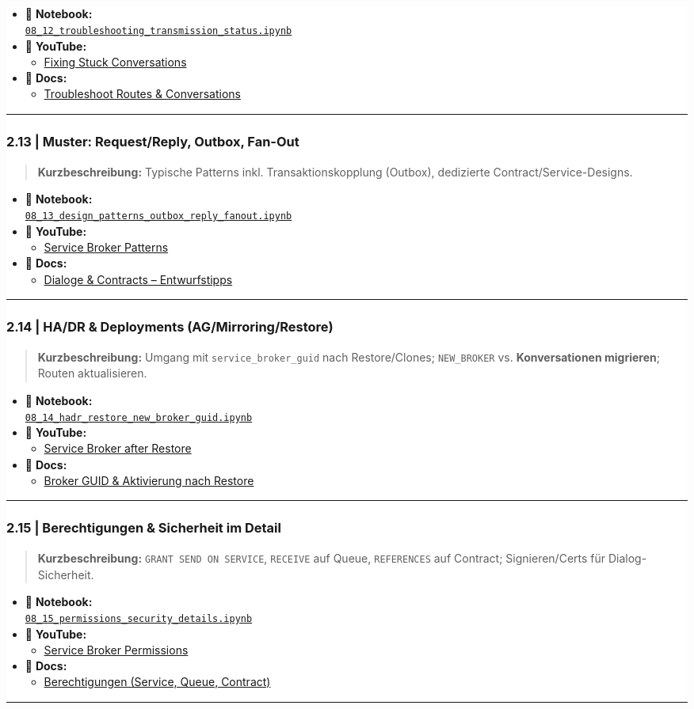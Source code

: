 - 📓 **Notebook:**  
  [`08_12_troubleshooting_transmission_status.ipynb`](08_12_troubleshooting_transmission_status.ipynb)
- 🎥 **YouTube:**  
  - [Fixing Stuck Conversations](https://www.youtube.com/results?search_query=sql+server+service+broker+stuck+conversation)
- 📘 **Docs:**  
  - [Troubleshoot Routes & Conversations](https://learn.microsoft.com/en-us/sql/relational-databases/service-broker/troubleshooting-service-broker)

---

### 2.13 | Muster: Request/Reply, Outbox, Fan-Out
> **Kurzbeschreibung:** Typische Patterns inkl. Transaktionskopplung (Outbox), dedizierte Contract/Service-Designs.

- 📓 **Notebook:**  
  [`08_13_design_patterns_outbox_reply_fanout.ipynb`](08_13_design_patterns_outbox_reply_fanout.ipynb)
- 🎥 **YouTube:**  
  - [Service Broker Patterns](https://www.youtube.com/results?search_query=sql+server+service+broker+patterns)
- 📘 **Docs:**  
  - [Dialoge & Contracts – Entwurfstipps](https://learn.microsoft.com/en-us/sql/relational-databases/service-broker/dialog-conversations)

---

### 2.14 | HA/DR & Deployments (AG/Mirroring/Restore)
> **Kurzbeschreibung:** Umgang mit `service_broker_guid` nach Restore/Clones; `NEW_BROKER` vs. **Konversationen migrieren**; Routen aktualisieren.

- 📓 **Notebook:**  
  [`08_14_hadr_restore_new_broker_guid.ipynb`](08_14_hadr_restore_new_broker_guid.ipynb)
- 🎥 **YouTube:**  
  - [Service Broker after Restore](https://www.youtube.com/results?search_query=sql+server+service+broker+restore+new+broker)
- 📘 **Docs:**  
  - [Broker GUID & Aktivierung nach Restore](https://learn.microsoft.com/en-us/sql/relational-databases/service-broker/service-broker-identifiers)

---

### 2.15 | Berechtigungen & Sicherheit im Detail
> **Kurzbeschreibung:** `GRANT SEND ON SERVICE`, `RECEIVE` auf Queue, `REFERENCES` auf Contract; Signieren/Certs für Dialog-Sicherheit.

- 📓 **Notebook:**  
  [`08_15_permissions_security_details.ipynb`](08_15_permissions_security_details.ipynb)
- 🎥 **YouTube:**  
  - [Service Broker Permissions](https://www.youtube.com/results?search_query=sql+server+service+broker+permissions)
- 📘 **Docs:**  
  - [Berechtigungen (Service, Queue, Contract)](https://learn.microsoft.com/en-us/sql/relational-databases/service-broker/permissions-and-surface-area-configuration-service-broker)

---